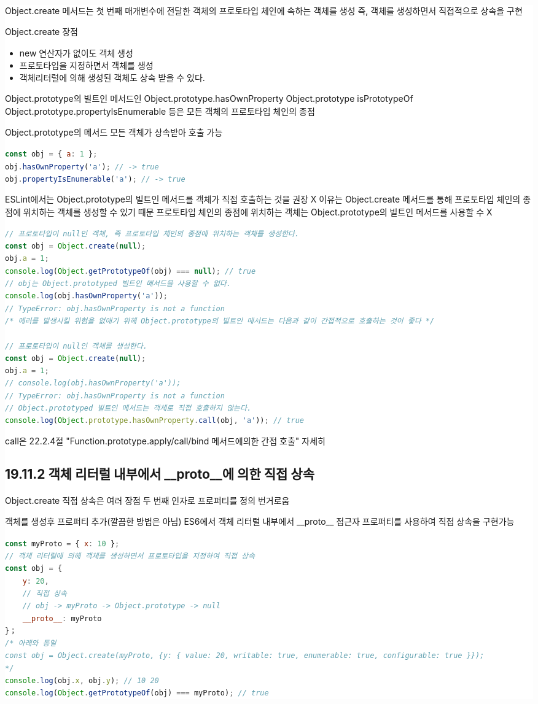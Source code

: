 Object.create 메서드는 첫 번째 매개변수에 전달한 객체의 프로토타입 체인에 속하는 객체를 생성
즉, 객체를 생성하면서 직접적으로 상속을 구현

Object.create 장점
- new 연산자가 없이도 객체 생성
- 프로토타입을 지정하면서 객체를 생성
- 객체리터럴에 의해 생성된 객체도 상속 받을 수 있다.

Object.prototype의 빌트인 메서드인 
Object.prototype.hasOwnProperty
Object.prototype
isPrototypeOf
Object.prototype.propertylsEnumerable 
등은 모든 객체의 프로토타입 체인의 종점

Object.prototype의 메서드 모든 객체가 상속받아 호출 가능

```js
const obj = { a: 1 };
obj.hasOwnProperty('a'); // -> true
obj.propertyIsEnumerable('a'); // -> true
```
ESLint에서는 Object.prototype의 빌트인 메서드를 객체가 직접 호출하는 것을 권장 X
이유는 Object.create 메서드를 통해 프로토타입 체인의 종점에 위치하는 객체를 생성할 수 있기 때문
프로토타입 체인의 종점에 위치하는 객체는 Object.prototype의 빌트인 메서드를 사용할 수 X

```js
// 프로토타입이 null인 객체, 즉 프로토타입 체인의 종점에 위치하는 객체를 생성한다.
const obj = Object.create(null);
obj.a = 1;
console.log(Object.getPrototypeOf(obj) === null); // true
// obj는 Object.prototyped 빌트인 메서드믈 사용할 수 없다.
console.log(obj.hasOwnProperty('a'));
// TypeError: obj.hasOwnProperty is not a function
/* 에러를 발생시킬 위험을 없애기 위해 Object.prototype의 빌트인 메서드는 다음과 같이 간접적으로 호출하는 것이 좋다 */

// 프로토타입이 null인 객체를 생성한다.
const obj = Object.create(null);
obj.a = 1;
// console.log(obj.hasOwnProperty('a'));
// TypeError: obj.hasOwnProperty is not a function
// Object.prototyped 빌트인 메서드는 객체로 직접 호출하지 않는다.
console.log(Object.prototype.hasOwnProperty.call(obj, 'a')); // true
```
call은 22.2.4절 "Function.prototype.apply/call/bind 메서드에의한 간접 호출" 자세히

## 19.11.2 객체 리터럴 내부에서 __proto__에 의한 직접 상속
Object.create 직접 상속은 여러 장점
두 번째 인자로 프로퍼티를 정의 번거로움

객체를 생성후 프로퍼티 추가(깔끔한 방법은 아님)
ES6에서 객체 리터럴 내부에서 \_\_proto__ 접근자 프로퍼티를 사용하여 직접 상속을 구현가능
```js
const myProto = { x: 10 };
// 객체 리터럴에 의해 객체를 생성하면서 프로토타입을 지정하여 직접 상속
const obj = {
    y: 20,
    // 직접 상속
    // obj -> myProto -> Object.prototype -> null
    __proto__: myProto
}；
/* 아래와 동일
const obj = Object.create(myProto, {y: { value: 20, writable: true, enumerable: true, configurable: true }});
*/
console.log(obj.x, obj.y); // 10 20
console.log(Object.getPrototypeOf(obj) === myProto); // true
```